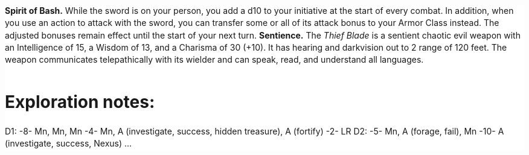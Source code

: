 **Spirit of Bash.** While the sword is on your person, you add a d10 to your initiative at the start of every combat. In addition, when you use an action to attack with the sword, you can transfer some or all of its attack bonus to your Armor Class instead. The adjusted bonuses remain effect until the start of your next turn.
**Sentience.** The _Thief Blade_ is a sentient chaotic evil weapon with an Intelligence of 15, a Wisdom of 13, and a Charisma of 30 (+10). It has hearing and darkvision out to 2 range of 120 feet.
The weapon communicates telepathically with its wielder and can speak, read, and understand all languages.



# Exploration notes:
D1: -8- Mn, Mn, Mn -4- Mn, A (investigate, success, hidden treasure), A (fortify) -2- LR
D2: -5- Mn, A (forage, fail), Mn -10-  A (investigate, success, Nexus) ...


